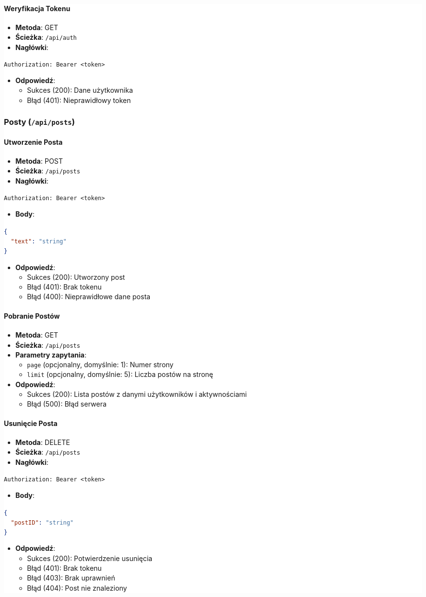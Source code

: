 #### Weryfikacja Tokenu
- **Metoda**: GET
- **Ścieżka**: `/api/auth`
- **Nagłówki**: 
```http
Authorization: Bearer <token>
```
- **Odpowiedź**:
  - Sukces (200): Dane użytkownika
  - Błąd (401): Nieprawidłowy token

### Posty (`/api/posts`)

#### Utworzenie Posta
- **Metoda**: POST
- **Ścieżka**: `/api/posts`
- **Nagłówki**: 
```http
Authorization: Bearer <token>
```
- **Body**:
```json
{
  "text": "string"
}
```
- **Odpowiedź**:
  - Sukces (200): Utworzony post
  - Błąd (401): Brak tokenu
  - Błąd (400): Nieprawidłowe dane posta

#### Pobranie Postów
- **Metoda**: GET
- **Ścieżka**: `/api/posts`
- **Parametry zapytania**:
  - `page` (opcjonalny, domyślnie: 1): Numer strony
  - `limit` (opcjonalny, domyślnie: 5): Liczba postów na stronę
- **Odpowiedź**:
  - Sukces (200): Lista postów z danymi użytkowników i aktywnościami
  - Błąd (500): Błąd serwera

#### Usunięcie Posta
- **Metoda**: DELETE
- **Ścieżka**: `/api/posts`
- **Nagłówki**: 
```http
Authorization: Bearer <token>
```
- **Body**:
```json
{
  "postID": "string"
}
```
- **Odpowiedź**:
  - Sukces (200): Potwierdzenie usunięcia
  - Błąd (401): Brak tokenu
  - Błąd (403): Brak uprawnień
  - Błąd (404): Post nie znaleziony
